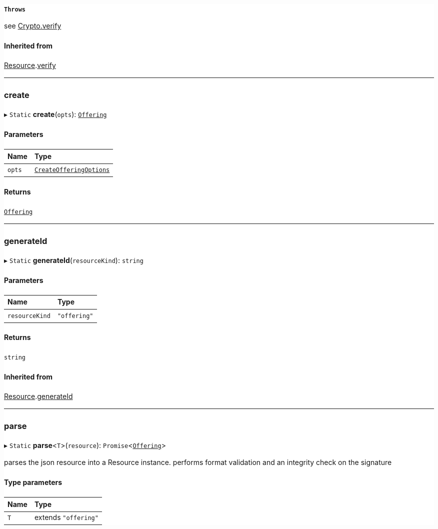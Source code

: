 **`Throws`**

see [Crypto.verify](Crypto.md#verify)

#### Inherited from

[Resource](Resource.md).[verify](Resource.md#verify)

___

### create

▸ `Static` **create**(`opts`): [`Offering`](Offering.md)

#### Parameters

| Name | Type |
| :------ | :------ |
| `opts` | [`CreateOfferingOptions`](../index.md#createofferingoptions) |

#### Returns

[`Offering`](Offering.md)

___

### generateId

▸ `Static` **generateId**(`resourceKind`): `string`

#### Parameters

| Name | Type |
| :------ | :------ |
| `resourceKind` | ``"offering"`` |

#### Returns

`string`

#### Inherited from

[Resource](Resource.md).[generateId](Resource.md#generateid)

___

### parse

▸ `Static` **parse**<`T`\>(`resource`): `Promise`<[`Offering`](Offering.md)\>

parses the json resource into a Resource instance. performs format validation and an integrity check on the signature

#### Type parameters

| Name | Type |
| :------ | :------ |
| `T` | extends ``"offering"`` |
